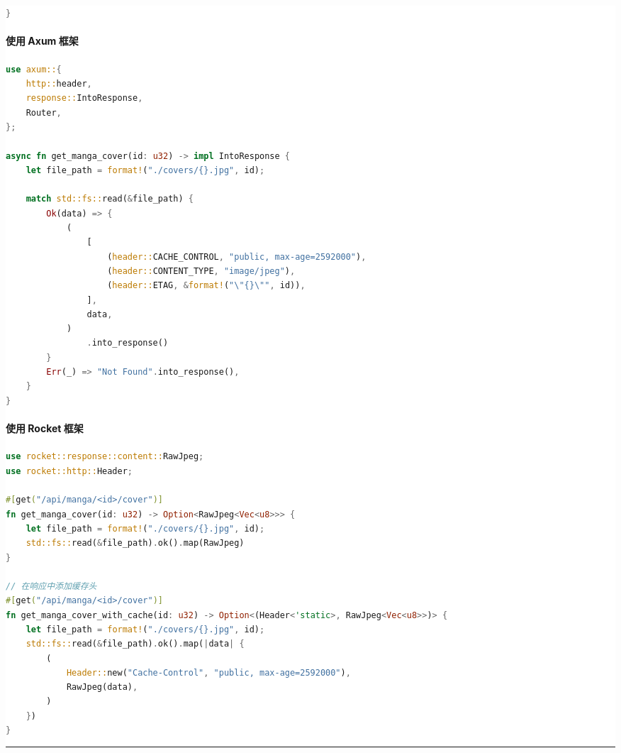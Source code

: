 ```rust
}
```

#### 使用 Axum 框架

```rust
use axum::{
    http::header,
    response::IntoResponse,
    Router,
};

async fn get_manga_cover(id: u32) -> impl IntoResponse {
    let file_path = format!("./covers/{}.jpg", id);
    
    match std::fs::read(&file_path) {
        Ok(data) => {
            (
                [
                    (header::CACHE_CONTROL, "public, max-age=2592000"),
                    (header::CONTENT_TYPE, "image/jpeg"),
                    (header::ETAG, &format!("\"{}\"", id)),
                ],
                data,
            )
                .into_response()
        }
        Err(_) => "Not Found".into_response(),
    }
}
```

#### 使用 Rocket 框架

```rust
use rocket::response::content::RawJpeg;
use rocket::http::Header;

#[get("/api/manga/<id>/cover")]
fn get_manga_cover(id: u32) -> Option<RawJpeg<Vec<u8>>> {
    let file_path = format!("./covers/{}.jpg", id);
    std::fs::read(&file_path).ok().map(RawJpeg)
}

// 在响应中添加缓存头
#[get("/api/manga/<id>/cover")]
fn get_manga_cover_with_cache(id: u32) -> Option<(Header<'static>, RawJpeg<Vec<u8>>)> {
    let file_path = format!("./covers/{}.jpg", id);
    std::fs::read(&file_path).ok().map(|data| {
        (
            Header::new("Cache-Control", "public, max-age=2592000"),
            RawJpeg(data),
        )
    })
}
```

---